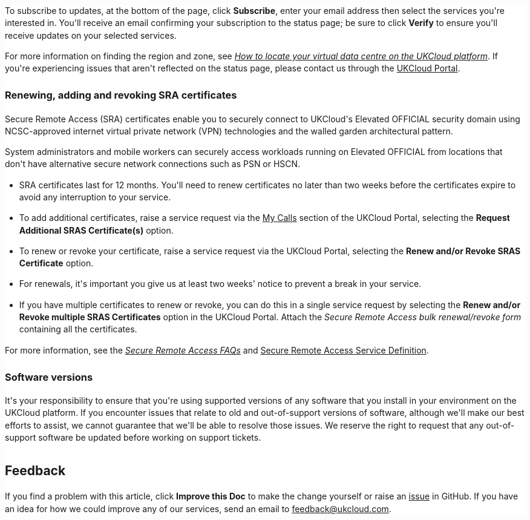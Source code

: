 To subscribe to updates, at the bottom of the page, click **Subscribe**, enter your email address then select the services you're interested in. You'll receive an email confirming your subscription to the status page; be sure to click **Verify** to ensure you'll receive updates on your selected services.

For more information on finding the region and zone, see [*How to locate your virtual data centre on the UKCloud platform*](../vmware/vmw-how-locate-vdc.md). If you're experiencing issues that aren't reflected on the status page, please contact us through the [UKCloud Portal](https://portal.ukcloud.com/).

### Renewing, adding and revoking SRA certificates

Secure Remote Access (SRA) certificates enable you to securely connect to UKCloud's Elevated OFFICIAL security domain using NCSC-approved internet virtual private network (VPN) technologies and the walled garden architectural pattern.

System administrators and mobile workers can securely access workloads running on Elevated OFFICIAL from locations that don't have alternative secure network connections such as PSN or HSCN.

- SRA certificates last for 12 months. You'll need to renew certificates no later than two weeks before the certificates expire to avoid any interruption to your service.

- To add additional certificates, raise a service request via the [My Calls](https://portal.skyscapecloud.com/support/ivanti) section of the UKCloud Portal, selecting the **Request Additional SRAS Certificate(s)** option.

- To renew or revoke your certificate, raise a service request via the UKCloud Portal, selecting the **Renew and/or Revoke SRAS Certificate** option.

- For renewals, it's important you give us at least two weeks' notice to prevent a break in your service.

- If you have multiple certificates to renew or revoke, you can do this in a single service request by selecting the **Renew and/or Revoke multiple SRAS Certificates** option in the UKCloud Portal. Attach the *Secure Remote Access bulk renewal/revoke form* containing all the certificates.

For more information, see the [*Secure Remote Access FAQs*](../security/sra-faq.md) and [Secure Remote Access Service Definition](https://ukcloud.com/app/uploads/2022/08/ukc-svc-238-secure-remote-access-service-definition-13.0.pdf).

### Software versions

It's your responsibility to ensure that you're using supported versions of any software that you install in your environment on the UKCloud platform. If you encounter issues that relate to old and out-of-support versions of software, although we'll make our best efforts to assist, we cannot guarantee that we'll be able to resolve those issues. We reserve the right to request that any out-of-support software be updated before working on support tickets.

## Feedback

If you find a problem with this article, click **Improve this Doc** to make the change yourself or raise an [issue](https://github.com/UKCloud/documentation/issues) in GitHub. If you have an idea for how we could improve any of our services, send an email to <feedback@ukcloud.com>.
